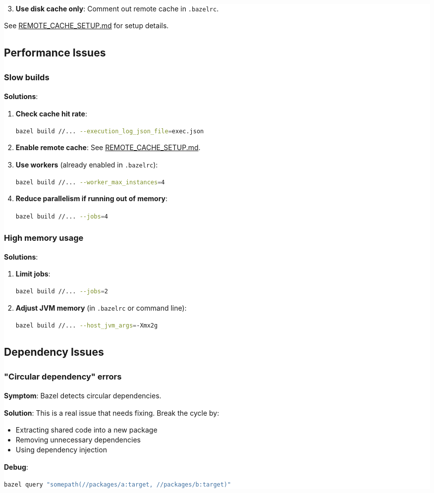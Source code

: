 3. **Use disk cache only**: Comment out remote cache in `.bazelrc`.

See [REMOTE_CACHE_SETUP.md](../../REMOTE_CACHE_SETUP.md) for setup details.

## Performance Issues

### Slow builds

**Solutions**:

1. **Check cache hit rate**:
   ```bash
   bazel build //... --execution_log_json_file=exec.json
   ```

2. **Enable remote cache**: See [REMOTE_CACHE_SETUP.md](../../REMOTE_CACHE_SETUP.md).

3. **Use workers** (already enabled in `.bazelrc`):
   ```bash
   bazel build //... --worker_max_instances=4
   ```

4. **Reduce parallelism if running out of memory**:
   ```bash
   bazel build //... --jobs=4
   ```

### High memory usage

**Solutions**:

1. **Limit jobs**:
   ```bash
   bazel build //... --jobs=2
   ```

2. **Adjust JVM memory** (in `.bazelrc` or command line):
   ```bash
   bazel build //... --host_jvm_args=-Xmx2g
   ```

## Dependency Issues

### "Circular dependency" errors

**Symptom**: Bazel detects circular dependencies.

**Solution**: This is a real issue that needs fixing. Break the cycle by:
- Extracting shared code into a new package
- Removing unnecessary dependencies
- Using dependency injection

**Debug**:
```bash
bazel query "somepath(//packages/a:target, //packages/b:target)"
```
